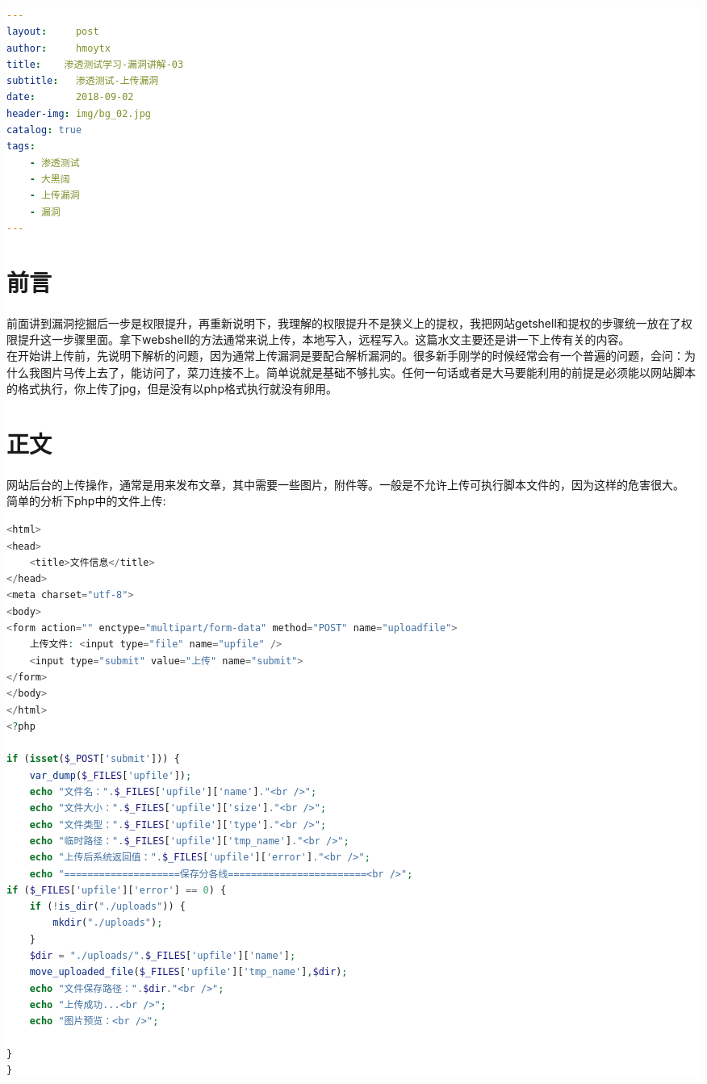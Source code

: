 ```yaml
---
layout:     post
author:     hmoytx
title:    渗透测试学习-漏洞讲解-03
subtitle:   渗透测试-上传漏洞
date:       2018-09-02
header-img: img/bg_02.jpg
catalog: true
tags:
    - 渗透测试
    - 大黑阔
    - 上传漏洞
    - 漏洞
---
```



# 前言
前面讲到漏洞挖掘后一步是权限提升，再重新说明下，我理解的权限提升不是狭义上的提权，我把网站getshell和提权的步骤统一放在了权限提升这一步骤里面。拿下webshell的方法通常来说上传，本地写入，远程写入。这篇水文主要还是讲一下上传有关的内容。  
在开始讲上传前，先说明下解析的问题，因为通常上传漏洞是要配合解析漏洞的。很多新手刚学的时候经常会有一个普遍的问题，会问：为什么我图片马传上去了，能访问了，菜刀连接不上。简单说就是基础不够扎实。任何一句话或者是大马要能利用的前提是必须能以网站脚本的格式执行，你上传了jpg，但是没有以php格式执行就没有卵用。  

# 正文
网站后台的上传操作，通常是用来发布文章，其中需要一些图片，附件等。一般是不允许上传可执行脚本文件的，因为这样的危害很大。  
简单的分析下php中的文件上传:  
```php
<html>
<head>
    <title>文件信息</title>
</head>
<meta charset="utf-8">
<body>
<form action="" enctype="multipart/form-data" method="POST" name="uploadfile">
    上传文件: <input type="file" name="upfile" />
    <input type="submit" value="上传" name="submit">
</form>
</body>
</html>
<?php

if (isset($_POST['submit'])) {
    var_dump($_FILES['upfile']);
    echo "文件名：".$_FILES['upfile']['name']."<br />";
    echo "文件大小：".$_FILES['upfile']['size']."<br />";
    echo "文件类型：".$_FILES['upfile']['type']."<br />";
    echo "临时路径：".$_FILES['upfile']['tmp_name']."<br />";
    echo "上传后系统返回值：".$_FILES['upfile']['error']."<br />";
    echo "====================保存分各线========================<br />";
if ($_FILES['upfile']['error'] == 0) {
    if (!is_dir("./uploads")) {
        mkdir("./uploads");
    }
    $dir = "./uploads/".$_FILES['upfile']['name'];
    move_uploaded_file($_FILES['upfile']['tmp_name'],$dir);
    echo "文件保存路径：".$dir."<br />";
    echo "上传成功...<br />";
    echo "图片预览：<br />";

}
}
```